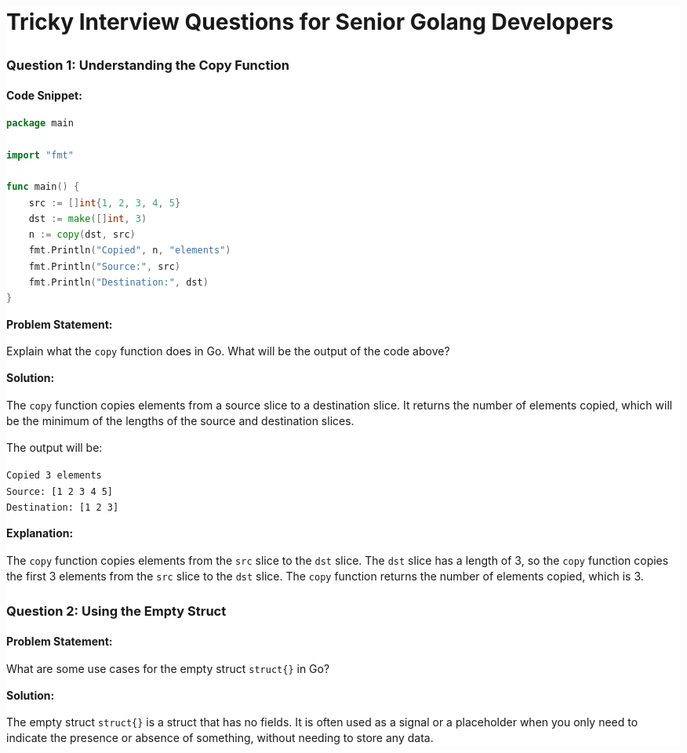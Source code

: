 # Tricky Interview Questions for Senior Golang Developers

### Question 1: Understanding the Copy Function

**Code Snippet:**

```go
package main

import "fmt"

func main() {
	src := []int{1, 2, 3, 4, 5}
	dst := make([]int, 3)
	n := copy(dst, src)
	fmt.Println("Copied", n, "elements")
	fmt.Println("Source:", src)
	fmt.Println("Destination:", dst)
}
```

**Problem Statement:**

Explain what the `copy` function does in Go. What will be the output of the code above?

**Solution:**

The `copy` function copies elements from a source slice to a destination slice. It returns the number of elements copied, which will be the minimum of the lengths of the source and destination slices.

The output will be:

```
Copied 3 elements
Source: [1 2 3 4 5]
Destination: [1 2 3]
```

**Explanation:**

The `copy` function copies elements from the `src` slice to the `dst` slice. The `dst` slice has a length of 3, so the `copy` function copies the first 3 elements from the `src` slice to the `dst` slice. The `copy` function returns the number of elements copied, which is 3.

### Question 2: Using the Empty Struct

**Problem Statement:**

What are some use cases for the empty struct `struct{}` in Go?

**Solution:**

The empty struct `struct{}` is a struct that has no fields. It is often used as a signal or a placeholder when you only need to indicate the presence or absence of something, without needing to store any data.
